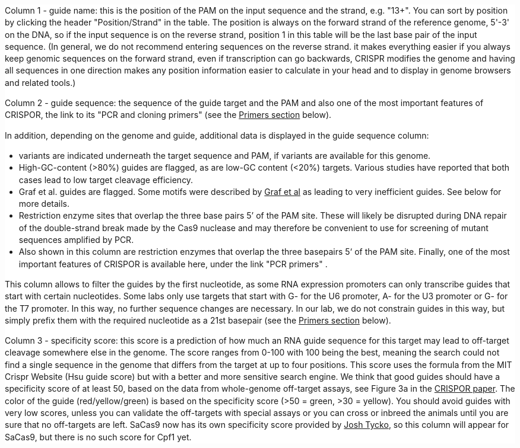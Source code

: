Column 1 - guide name: this is the position of the PAM on the
input sequence and the strand, e.g. "13+". You can sort by position by clicking
the header "Position/Strand" in the table. The position is always on the forward
strand of the reference genome, 5'-3' on the DNA, so if the input sequence is
on the reverse strand, position 1 in this table will be the last base pair of
the input sequence. (In general, we do not recommend entering sequences on the
reverse strand. it makes everything easier if you always keep genomic sequences
on the forward strand, even if transcription can go backwards, CRISPR modifies
the genome and having all sequences in one direction makes any position
information easier to calculate in your head and to display in genome browsers 
and related tools.)

Column 2 - guide sequence: the sequence of the guide target and the PAM and also
one of the most important features of CRISPOR, the link to its "PCR and cloning primers"
(see the [Primers section](#primers) below).

In addition, depending on the genome and guide, additional data is displayed in the guide sequence column:

- variants are indicated underneath the target sequence and PAM, if variants
  are available for this genome. 
- High-GC-content (>80%) guides are flagged, as are low-GC content (<20%)
  targets. Various studies have reported that both cases lead to low target
  cleavage efficiency.
- Graf et al. guides are flagged. Some motifs were described by 
  [Graf et al](https://www.ncbi.nlm.nih.gov/pmc/articles/PMC6352712/) as
  leading to very inefficient guides. See below for more details.
- Restriction enzyme sites that overlap the three base pairs 5’ of the PAM
  site.  These will likely be disrupted during DNA repair of the double-strand
  break made by the Cas9 nuclease and may therefore be convenient to use for
  screening of mutant sequences amplified by PCR.
- Also shown in this column are restriction enzymes that overlap the three
basepairs 5&lsquo; of the PAM site. Finally, one of the most important features
of CRISPOR is available here, under the link "PCR primers" . 
 
This column allows to filter the guides by the first nucleotide, as some RNA
expression promoters can only transcribe guides that start with certain
nucleotides.  Some labs only use targets that start with G- for the U6
promoter, A- for the U3 promoter or G- for the T7 promoter. In this way, no
further sequence changes are necessary. In our lab, we do not constrain guides
in this way, but simply prefix them with the required nucleotide as a 21st
basepair (see the [Primers section](#primers) below).

Column 3 - specificity score: this score is a prediction of how much an
RNA guide sequence for this target may lead to off-target cleavage somewhere
else in the genome. The score ranges from 0-100 with 100 being the best,
meaning the search could not find a single sequence in the genome that differs
from the target at up to four positions. This score uses the formula from the
MIT Crispr Website (Hsu guide score) but with a better and more sensitive search engine. We think
that good guides should have a specificity score of at least 50, based on the
data from whole-genome off-target assays, see Figure 3a in the [CRISPOR
paper](http://genomebiology.biomedcentral.com/articles/10.1186/s13059-016-1012-2).
The color of the guide (red/yellow/green) is based on the specificity score
(>50 = green, >30 = yellow). You should avoid guides with very low scores, unless you
can validate the off-targets with special assays or you can cross or inbreed
the animals until you are sure that no off-targets are left. SaCas9 now has its
own specificity score provided by [Josh
Tycko](https://www.ncbi.nlm.nih.gov/pmc/articles/PMC6063963/), so this column
will appear for SaCas9, but there is no such score for Cpf1 yet.

